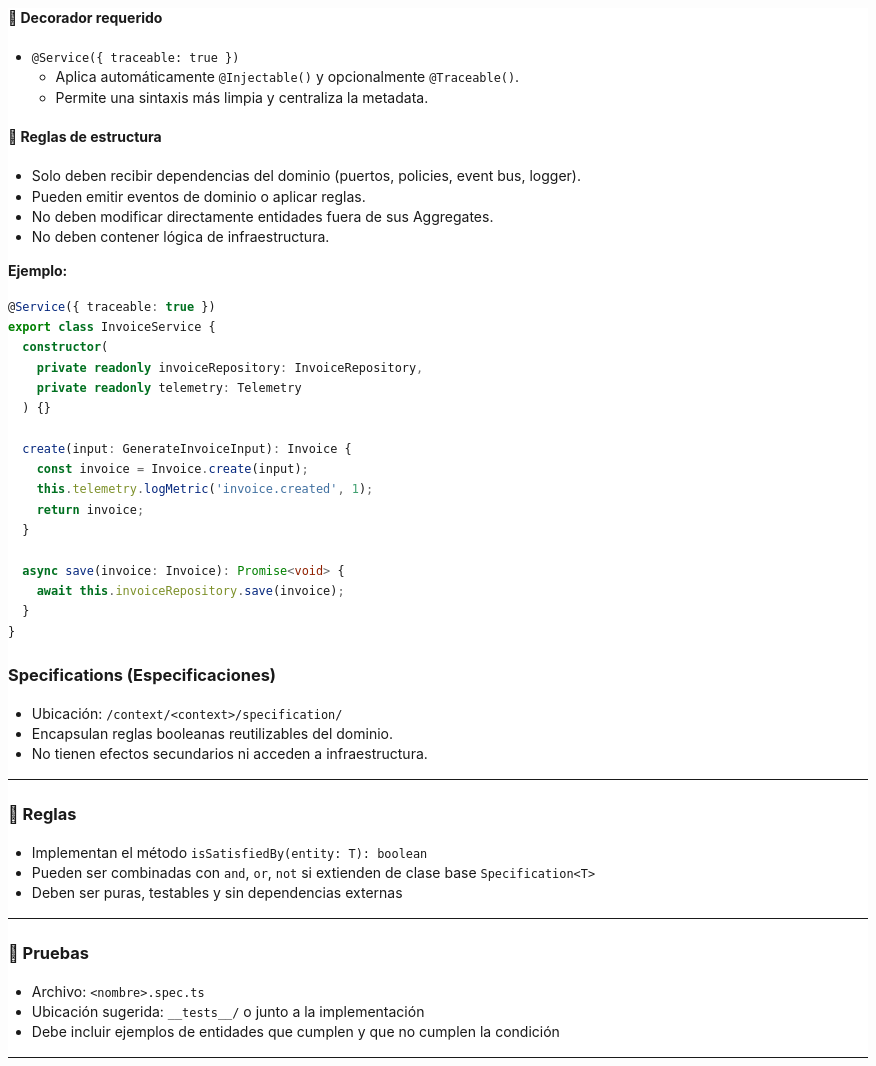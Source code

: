 #### 🧩 Decorador requerido
- `@Service({ traceable: true })`
  - Aplica automáticamente `@Injectable()` y opcionalmente `@Traceable()`.
  - Permite una sintaxis más limpia y centraliza la metadata.

#### 🧱 Reglas de estructura
- Solo deben recibir dependencias del dominio (puertos, policies, event bus, logger).
- Pueden emitir eventos de dominio o aplicar reglas.
- No deben modificar directamente entidades fuera de sus Aggregates.
- No deben contener lógica de infraestructura.

**Ejemplo:**
```ts
@Service({ traceable: true })
export class InvoiceService {
  constructor(
    private readonly invoiceRepository: InvoiceRepository,
    private readonly telemetry: Telemetry
  ) {}

  create(input: GenerateInvoiceInput): Invoice {
    const invoice = Invoice.create(input);
    this.telemetry.logMetric('invoice.created', 1);
    return invoice;
  }

  async save(invoice: Invoice): Promise<void> {
    await this.invoiceRepository.save(invoice);
  }
}
```

### Specifications (Especificaciones)

- Ubicación: `/context/<context>/specification/`
- Encapsulan reglas booleanas reutilizables del dominio.
- No tienen efectos secundarios ni acceden a infraestructura.

---

### 🧱 Reglas

- Implementan el método `isSatisfiedBy(entity: T): boolean`
- Pueden ser combinadas con `and`, `or`, `not` si extienden de clase base `Specification<T>`
- Deben ser puras, testables y sin dependencias externas

---

### 🧪 Pruebas

- Archivo: `<nombre>.spec.ts`
- Ubicación sugerida: `__tests__/` o junto a la implementación
- Debe incluir ejemplos de entidades que cumplen y que no cumplen la condición

---